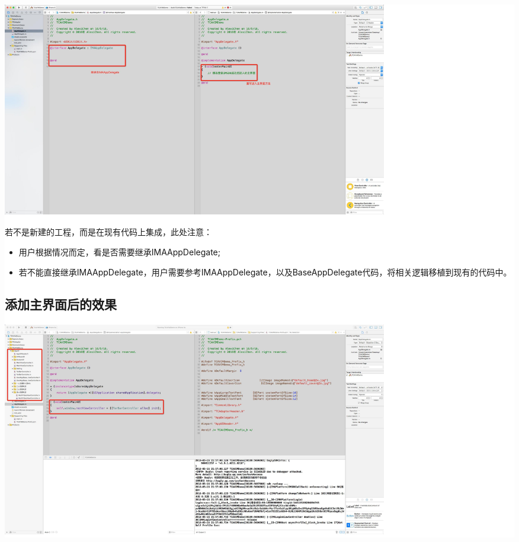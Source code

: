 <img src="media/image22.jpeg" width="640"/>

若不是新建的工程，而是在现有代码上集成，此处注意：

-   用户根据情况而定，看是否需要继承IMAAppDelegate;

-   若不能直接继承IMAAppDelegate，用户需要参考IMAAppDelegate，以及BaseAppDelegate代码，将相关逻辑移植到现有的代码中。

## <a name="Architecture_AddMain">添加主界面后的效果</a>
<img src="media/image23.jpeg" width="640"/>